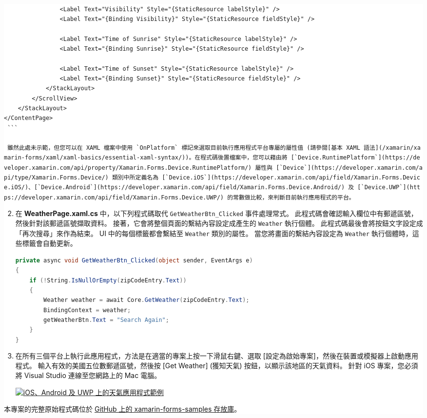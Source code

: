                     <Label Text="Visibility" Style="{StaticResource labelStyle}" />
                    <Label Text="{Binding Visibility}" Style="{StaticResource fieldStyle}" />
                
                    <Label Text="Time of Sunrise" Style="{StaticResource labelStyle}" />
                    <Label Text="{Binding Sunrise}" Style="{StaticResource fieldStyle}" />
                
                    <Label Text="Time of Sunset" Style="{StaticResource labelStyle}" />
                    <Label Text="{Binding Sunset}" Style="{StaticResource fieldStyle}" />
                </StackLayout>
            </ScrollView>
        </StackLayout>
    </ContentPage>  
     ```  
  
     雖然此處未示範，但您可以在 XAML 檔案中使用 `OnPlatform` 標記來選取目前執行應用程式平台專屬的屬性值 (請參閱[基本 XAML 語法](/xamarin/xamarin-forms/xaml/xaml-basics/essential-xaml-syntax/))。在程式碼後置檔案中，您可以藉由將 [`Device.RuntimePlatform`](https://developer.xamarin.com/api/property/Xamarin.Forms.Device.RuntimePlatform/) 屬性與 [`Device`](https://developer.xamarin.com/api/type/Xamarin.Forms.Device/) 類別中所定義名為 [`Device.iOS`](https://developer.xamarin.com/api/field/Xamarin.Forms.Device.iOS/)、[`Device.Android`](https://developer.xamarin.com/api/field/Xamarin.Forms.Device.Android/) 及 [`Device.UWP`](https://developer.xamarin.com/api/field/Xamarin.Forms.Device.UWP/) 的常數做比較，來判斷目前執行應用程式的平台。  
  
2.  在 **WeatherPage.xaml.cs** 中，以下列程式碼取代 `GetWeatherBtn_Clicked` 事件處理常式。 此程式碼會確認輸入欄位中有郵遞區號，然後針對該郵遞區號擷取資料。 接著，它會將整個頁面的繫結內容設定成產生的 `Weather` 執行個體。 此程式碼最後會將按鈕文字設定成「再次搜尋」來作為結束。 UI 中的每個標籤都會繫結至 `Weather` 類別的屬性。 當您將畫面的繫結內容設定為 `Weather` 執行個體時，這些標籤會自動更新。  
  
    ```csharp  
    private async void GetWeatherBtn_Clicked(object sender, EventArgs e)  
    {  
        if (!String.IsNullOrEmpty(zipCodeEntry.Text))  
        {  
            Weather weather = await Core.GetWeather(zipCodeEntry.Text);  
            BindingContext = weather;  
            getWeatherBtn.Text = "Search Again";  
        }  
    }  
    ```  
  
3.  在所有三個平台上執行此應用程式，方法是在適當的專案上按一下滑鼠右鍵、選取 [設定為啟始專案]，然後在裝置或模擬器上啟動應用程式。 輸入有效的美國五位數郵遞區號，然後按 [Get Weather] \(獲知天氣\) 按鈕，以顯示該地區的天氣資料。 針對 iOS 專案，您必須將 Visual Studio 連線至您網路上的 Mac 電腦。  
  
     [![iOS、Android 及 UWP 上的天氣應用程式範例](../cross-platform/media/crossplat-xamarin-formsguide-1.png "CrossPlat Xamarin FormsGuide 1")](../cross-platform/media/crossplat-xamarin-formsguide-1-Large.png#lightbox)
  
本專案的完整原始程式碼位於 [GitHub 上的 xamarin-forms-samples 存放庫](https://github.com/xamarin/xamarin-forms-samples/tree/master/Weather)。
